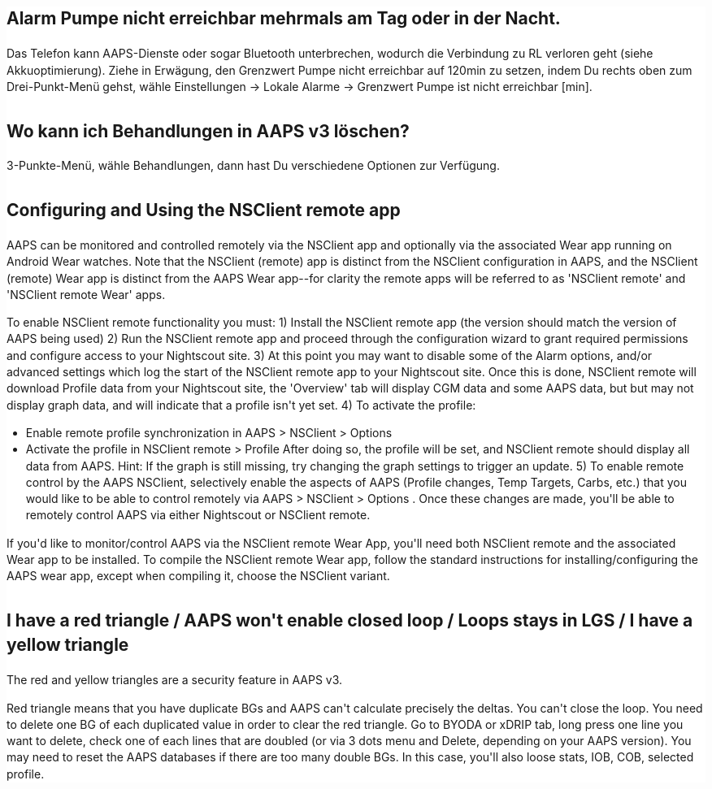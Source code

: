 ## Alarm Pumpe nicht erreichbar mehrmals am Tag oder in der Nacht.

Das Telefon kann AAPS-Dienste oder sogar Bluetooth unterbrechen, wodurch die Verbindung zu RL verloren geht (siehe Akkuoptimierung). Ziehe in Erwägung, den Grenzwert Pumpe nicht erreichbar auf 120min zu setzen, indem Du rechts oben zum Drei-Punkt-Menü gehst, wähle Einstellungen -> Lokale Alarme -> Grenzwert Pumpe ist nicht erreichbar [min].

## Wo kann ich Behandlungen in AAPS v3 löschen?

3-Punkte-Menü, wähle Behandlungen, dann hast Du verschiedene Optionen zur Verfügung.

## Configuring and Using the NSClient remote app

AAPS can be monitored and controlled remotely via the NSClient app and optionally via the associated Wear app running on Android Wear watches. Note that the NSClient (remote) app is distinct from the NSClient configuration in AAPS, and the NSClient (remote) Wear app is distinct from the AAPS Wear app--for clarity the remote apps will be referred to as 'NSClient remote' and 'NSClient remote Wear' apps.

To enable NSClient remote functionality you must: 1) Install the NSClient remote app (the version should match the version of AAPS being used) 2) Run the NSClient remote app and proceed through the configuration wizard to grant required permissions and configure access to your Nightscout site. 3) At this point you may want to disable some of the Alarm options, and/or advanced settings which log the start of the NSClient remote app to your Nightscout site. Once this is done, NSClient remote will download Profile data from your Nightscout site, the 'Overview' tab will display CGM data and some AAPS data, but but may not display graph data, and will indicate that a profile isn't yet set. 4) To activate the profile:

- Enable remote profile synchronization in AAPS > NSClient > Options
- Activate the profile in NSClient remote > Profile After doing so, the profile will be set, and NSClient remote should display all data from AAPS. Hint: If the graph is still missing, try changing the graph settings to trigger an update. 5) To enable remote control by the AAPS NSClient, selectively enable the aspects of AAPS (Profile changes, Temp Targets, Carbs, etc.) that you would like to be able to control remotely via AAPS > NSClient > Options . Once these changes are made, you'll be able to remotely control AAPS via either Nightscout or NSClient remote.

If you'd like to monitor/control AAPS via the NSClient remote Wear App, you'll need both NSClient remote and the associated Wear app to be installed. To compile the NSClient remote Wear app, follow the standard instructions for installing/configuring the AAPS wear app, except when compiling it, choose the NSClient variant.

## I have a red triangle / AAPS won't enable closed loop / Loops stays in LGS / I have a yellow triangle

The red and yellow triangles are a security feature in AAPS v3.

Red triangle means that you have duplicate BGs and AAPS can't calculate precisely the deltas. You can't close the loop. You need to delete one BG of each duplicated value in order to clear the red triangle. Go to BYODA or xDRIP tab, long press one line you want to delete, check one of each lines that are doubled (or via 3 dots menu and Delete, depending on your AAPS version). You may need to reset the AAPS databases if there are too many double BGs. In this case, you'll also loose stats, IOB, COB, selected profile.
